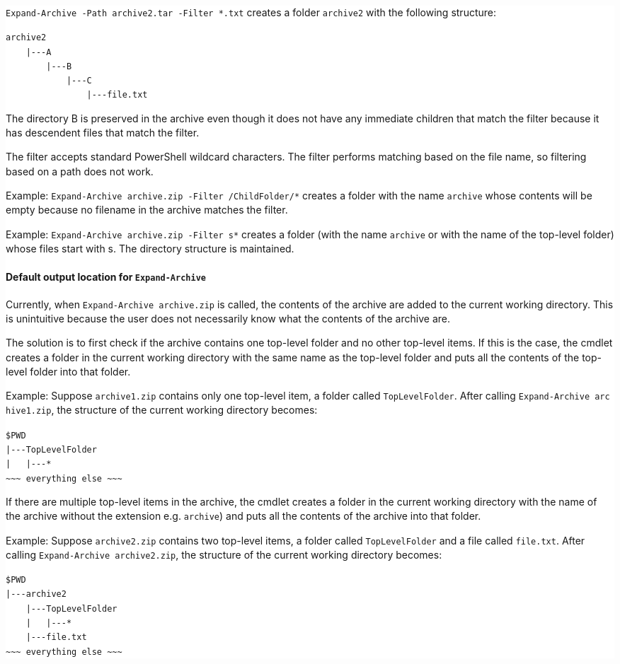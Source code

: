 `Expand-Archive -Path archive2.tar -Filter *.txt` creates a folder `archive2` with the following structure:

```
archive2
    |---A
        |---B
            |---C
                |---file.txt
```

The directory B is preserved in the archive even though it does not have any immediate children that match the filter because it has descendent files that match the filter.

The filter accepts standard PowerShell wildcard characters.
The filter performs matching based on the file name, so filtering based on a path does not work.

Example: `Expand-Archive archive.zip -Filter /ChildFolder/*` creates a folder with the name `archive` whose contents will be empty because no filename in the archive matches the filter.

Example: `Expand-Archive archive.zip -Filter s*` creates a folder (with the name `archive` or with the name of the top-level folder) whose files start with s.
The directory structure is maintained.

#### Default output location for `Expand-Archive`

Currently, when `Expand-Archive archive.zip` is called, the contents of the archive are added to the current working directory. This is unintuitive because the user does not necessarily know what the contents of the archive are.

The solution is to first check if the archive contains one top-level folder and no other top-level items.
If this is the case, the cmdlet creates a folder in the current working directory with the same name as the top-level folder and puts all the contents of the top-level folder into that folder.

Example: Suppose `archive1.zip` contains only one top-level item, a folder called `TopLevelFolder`.
After calling `Expand-Archive archive1.zip`, the structure of the current working directory becomes:

```
$PWD
|---TopLevelFolder
|   |---*
~~~ everything else ~~~
```

If there are multiple top-level items in the archive, the cmdlet creates a folder in the current working directory with the name of the archive without the extension e.g. `archive`) and puts all the contents of the archive into that folder.

Example: Suppose `archive2.zip` contains two top-level items, a folder called `TopLevelFolder` and a file called `file.txt`.
After calling `Expand-Archive archive2.zip`, the structure of the current working directory becomes:

```
$PWD
|---archive2
    |---TopLevelFolder
    |   |---*
    |---file.txt
~~~ everything else ~~~
```

